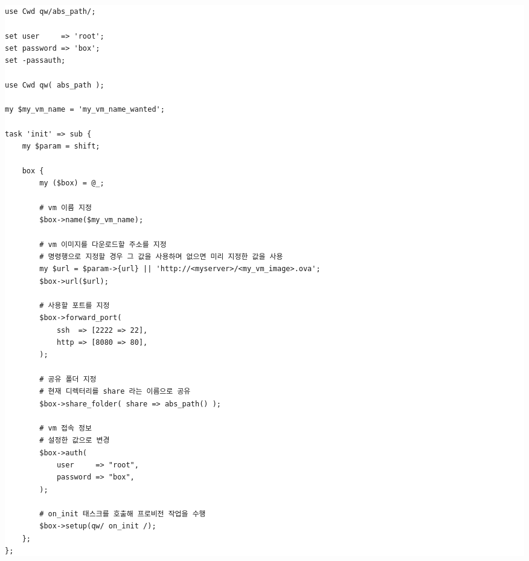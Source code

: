     use Cwd qw/abs_path/;

    set user     => 'root';
    set password => 'box';
    set -passauth;

    use Cwd qw( abs_path );

    my $my_vm_name = 'my_vm_name_wanted';

    task 'init' => sub {
        my $param = shift;

        box {
            my ($box) = @_;

            # vm 이름 지정
            $box->name($my_vm_name);

            # vm 이미지를 다운로드할 주소를 지정
            # 명령행으로 지정할 경우 그 값을 사용하며 없으면 미리 지정한 값을 사용
            my $url = $param->{url} || 'http://<myserver>/<my_vm_image>.ova';
            $box->url($url);

            # 사용할 포트를 지정
            $box->forward_port(
                ssh  => [2222 => 22],
                http => [8080 => 80],
            );

            # 공유 폴더 지정
            # 현재 디렉터리를 share 라는 이름으로 공유
            $box->share_folder( share => abs_path() );

            # vm 접속 정보
            # 설정한 값으로 변경
            $box->auth(
                user     => "root",
                password => "box",
            );

            # on_init 태스크를 호출해 프로비전 작업을 수행
            $box->setup(qw/ on_init /);
        };
    };


[cpan-cwd]:                 https://metacpan.org/module/Cwd
[cpan-net-ssh2]:            https://metacpan.org/module/Net::SSH2
[cpan-rex]:                 https://metacpan.org/module/Rex
[cpan-xml-simple]:          https://metacpan.org/module/XML::Simple
[cpan]:                     http://www.cpan.org/
[home-catalyst]:            http://www.catalystframework.org/
[home-chef]:                http://www.getchef.com/chef/
[home-perlbrew]:            http://perlbrew.pl/
[home-rex-boxes-ubunbtu]:   http://box.rexify.org/box/ubuntu-server-12.10-amd64.ova
[home-rex-boxes]:           http://box.rexify.org/
[home-rex]:                 http://www.rexify.org/
[home-vagrant]:             http://www.vagrantup.com/
[home-vagrant]:             http://www.vagrantup.com/
[home-virtualbox]:          https://www.virtualbox.org/
[twitter-corund]:           http://twitter.com/#!/corund